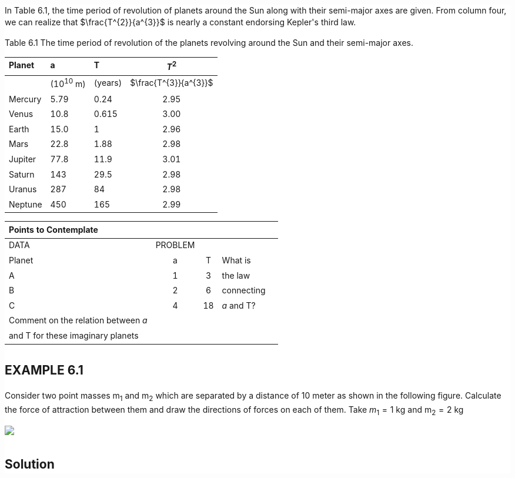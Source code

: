 In Table 6.1, the time period of revolution of planets around the Sun along with their semi-major axes are given. From column four, we can realize that $\frac{T^{2}}{a^{3}}$ is nearly a constant endorsing Kepler's third law.

Table 6.1 The time period of revolution of the planets revolving around the Sun and their semi-major axes.

| Planet | a | T | $T^{2}$ |
| :--- | :--- | :--- | :---: |
|  | $\left(10^{10} \mathrm{~m}\right)$ | (years) | $\frac{T^{3}}{a^{3}}$ |
| Mercury | 5.79 | 0.24 | 2.95 |
| Venus | 10.8 | 0.615 | 3.00 |
| Earth | 15.0 | 1 | 2.96 |
| Mars | 22.8 | 1.88 | 2.98 |
| Jupiter | 77.8 | 11.9 | 3.01 |
| Saturn | 143 | 29.5 | 2.98 |
| Uranus | 287 | 84 | 2.98 |
| Neptune | 450 | 165 | 2.99 |


| Points to Contemplate |  |  |  |  |
| :--- | :---: | :---: | :--- | :---: |
| DATA | PROBLEM |  |  |  |
| Planet | a | T | What is |  |
| A | 1 | 3 | the law |  |
| B | 2 | 6 | connecting |  |
| C | 4 | 18 | $a$ and T? |  |
| Comment on the relation between $a$ |  |  |  |  |
| and T for these imaginary planets |  |  |  |  |

## EXAMPLE 6.1

Consider two point masses $\mathrm{m}_{1}$ and $\mathrm{m}_{2}$ which are separated by a distance of 10 meter as shown in the following figure. Calculate the force of attraction between them and draw the directions of forces on each of them. Take $m_{1}=1 \mathrm{~kg}$ and $\mathrm{m}_{2}=2 \mathrm{~kg}$

![](d2.png)


## Solution
